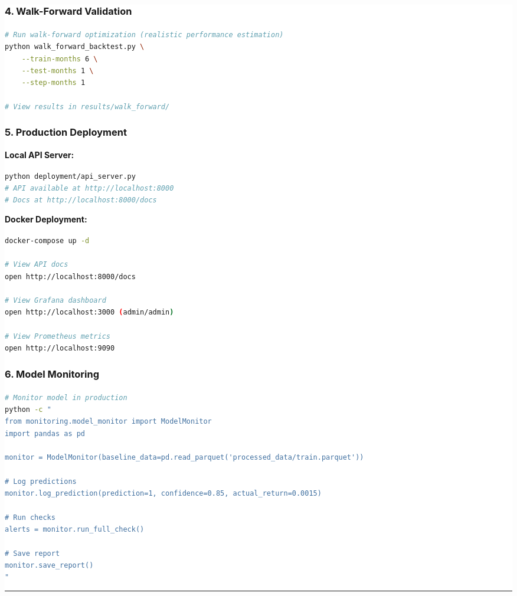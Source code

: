 ### 4. Walk-Forward Validation

```bash
# Run walk-forward optimization (realistic performance estimation)
python walk_forward_backtest.py \
    --train-months 6 \
    --test-months 1 \
    --step-months 1

# View results in results/walk_forward/
```

### 5. Production Deployment

**Local API Server:**
```bash
python deployment/api_server.py
# API available at http://localhost:8000
# Docs at http://localhost:8000/docs
```

**Docker Deployment:**
```bash
docker-compose up -d

# View API docs
open http://localhost:8000/docs

# View Grafana dashboard
open http://localhost:3000 (admin/admin)

# View Prometheus metrics
open http://localhost:9090
```

### 6. Model Monitoring

```bash
# Monitor model in production
python -c "
from monitoring.model_monitor import ModelMonitor
import pandas as pd

monitor = ModelMonitor(baseline_data=pd.read_parquet('processed_data/train.parquet'))

# Log predictions
monitor.log_prediction(prediction=1, confidence=0.85, actual_return=0.0015)

# Run checks
alerts = monitor.run_full_check()

# Save report
monitor.save_report()
"
```

---